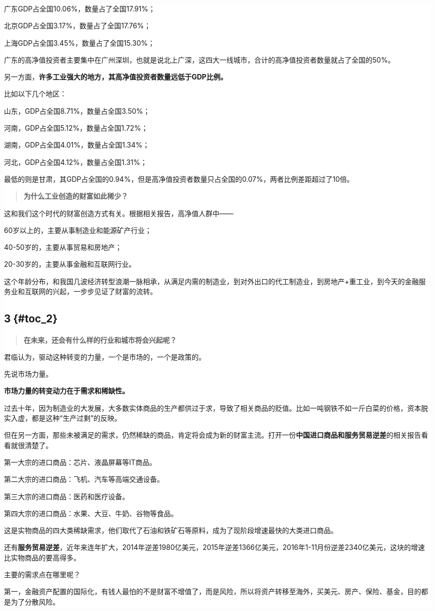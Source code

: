 广东GDP占全国10.06%，数量占了全国17.91%；

北京GDP占全国3.17%，数量占了全国17.76%；

上海GDP占全国3.45%，数量占了全国15.30%；

广东的高净值投资者主要集中在广州深圳，也就是说北上广深，这四大一线城市，合计的高净值投资者数量就占了全国的50%。

另一方面，**许多工业强大的地方，其高净值投资者数量远低于GDP比例。**

比如以下几个地区：

山东，GDP占全国8.71%，数量占全国3.50%；

河南，GDP占全国5.12%，数量占全国1.72%；

湖南，GDP占全国4.01%，数量占全国1.34%；

河北，GDP占全国4.12%，数量占全国1.31%；

最低的则是甘肃，其GDP占全国的0.94%，但是高净值投资者数量只占全国的0.07%，两者比例差距超过了10倍。

> **为什么工业创造的财富如此稀少？** 

这和我们这个时代的财富创造方式有关。根据相关报告，高净值人群中——

60岁以上的，主要从事制造业和能源矿产行业；

40-50岁的，主要从事贸易和房地产；

20-30岁的，主要从事金融和互联网行业。

这个年龄分布，和我国几波经济转型浪潮一脉相承，从满足内需的制造业，到对外出口的代工制造业，到房地产+重工业，到今天的金融服务业和互联网的兴起，一步步见证了财富的流转。

## 3 {#toc_2}

> **在未来，还会有什么样的行业和城市将会兴起呢？** 

君临认为，驱动这种转变的力量，一个是市场的，一个是政策的。

先说市场力量。

**市场力量的转变动力在于需求和稀缺性。**

过去十年，因为制造业的大发展，大多数实体商品的生产都供过于求，导致了相关商品的贬值。比如一吨钢铁不如一斤白菜的价格，资本脱实入虚，都是这种“生产过剩”的反映。

但在另一方面，那些未被满足的需求，仍然稀缺的商品，肯定将会成为新的财富主流。打开一份**中国进口商品和服务贸易逆差**的相关报告看看就很清楚了。

第一大宗的进口商品：芯片、液晶屏幕等IT商品。

第二大宗的进口商品：飞机、汽车等高端交通设备。

第三大宗的进口商品：医药和医疗设备。

第四大宗的进口商品：水果、大豆、牛奶、谷物等食品。

这是实物商品的四大类稀缺需求，他们取代了石油和铁矿石等原料，成为了现阶段增速最快的大类进口商品。

还有**服务贸易逆差**，近年来连年扩大，2014年逆差1980亿美元，2015年逆差1366亿美元，2016年1-11月份逆差2340亿美元，这块的增速比实物商品的要高得多。

主要的需求点在哪里呢？

第一，金融资产配置的国际化，有钱人最怕的不是财富不增值了，而是风险，所以将资产转移至海外，买美元、房产、保险、基金，目的都是为了分散风险。
